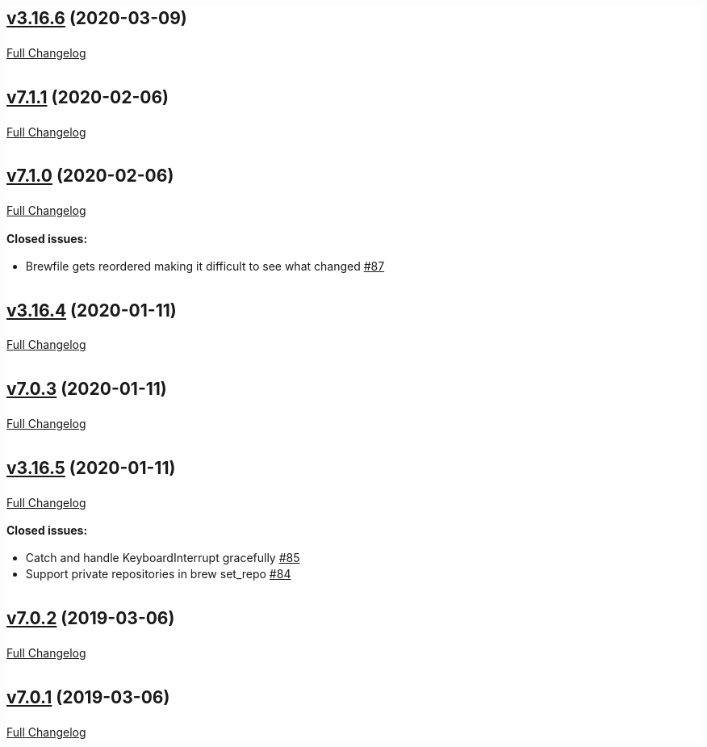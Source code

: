 ## [v3.16.6](https://github.com/rcmdnk/homebrew-file/tree/v3.16.6) (2020-03-09)

[Full Changelog](https://github.com/rcmdnk/homebrew-file/compare/v7.1.1...v3.16.6)

## [v7.1.1](https://github.com/rcmdnk/homebrew-file/tree/v7.1.1) (2020-02-06)

[Full Changelog](https://github.com/rcmdnk/homebrew-file/compare/v7.1.0...v7.1.1)

## [v7.1.0](https://github.com/rcmdnk/homebrew-file/tree/v7.1.0) (2020-02-06)

[Full Changelog](https://github.com/rcmdnk/homebrew-file/compare/v3.16.4...v7.1.0)

**Closed issues:**

- Brewfile gets reordered making it difficult to see what changed [\#87](https://github.com/rcmdnk/homebrew-file/issues/87)

## [v3.16.4](https://github.com/rcmdnk/homebrew-file/tree/v3.16.4) (2020-01-11)

[Full Changelog](https://github.com/rcmdnk/homebrew-file/compare/v7.0.3...v3.16.4)

## [v7.0.3](https://github.com/rcmdnk/homebrew-file/tree/v7.0.3) (2020-01-11)

[Full Changelog](https://github.com/rcmdnk/homebrew-file/compare/v3.16.5...v7.0.3)

## [v3.16.5](https://github.com/rcmdnk/homebrew-file/tree/v3.16.5) (2020-01-11)

[Full Changelog](https://github.com/rcmdnk/homebrew-file/compare/v7.0.2...v3.16.5)

**Closed issues:**

- Catch and handle KeyboardInterrupt gracefully [\#85](https://github.com/rcmdnk/homebrew-file/issues/85)
- Support private repositories in brew set\_repo [\#84](https://github.com/rcmdnk/homebrew-file/issues/84)

## [v7.0.2](https://github.com/rcmdnk/homebrew-file/tree/v7.0.2) (2019-03-06)

[Full Changelog](https://github.com/rcmdnk/homebrew-file/compare/v7.0.1...v7.0.2)

## [v7.0.1](https://github.com/rcmdnk/homebrew-file/tree/v7.0.1) (2019-03-06)

[Full Changelog](https://github.com/rcmdnk/homebrew-file/compare/v7.0.0...v7.0.1)
